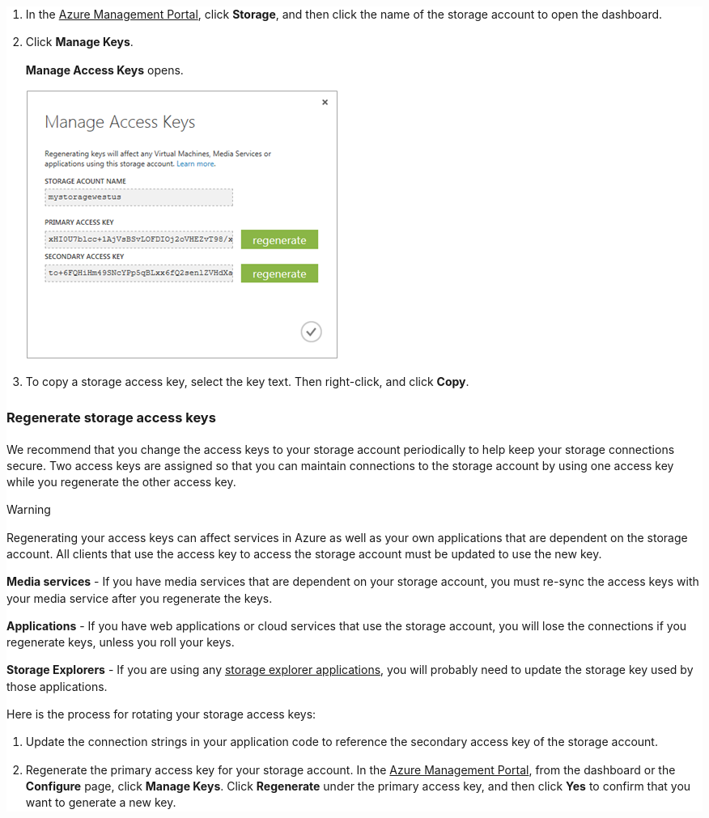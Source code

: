 1. In the [Azure Management Portal](https://manage.windowsazure.cn), click **Storage**, and then click the name of the storage account to open the dashboard.

2. Click **Manage Keys**.

     **Manage Access Keys** opens.

    ![Managekeys](./media/storage-create-storage-account-classic-portal/Storage_ManageKeys.png)

3. To copy a storage access key, select the key text. Then right-click, and click **Copy**.

### Regenerate storage access keys
We recommend that you change the access keys to your storage account periodically to help keep your storage connections secure. Two access keys are assigned so that you can maintain connections to the storage account by using one access key while you regenerate the other access key.

> [!WARNING]
> Regenerating your access keys can affect services in Azure as well as your own applications that are dependent on the storage account. All clients that use the access key to access the storage account must be updated to use the new key.

**Media services** - If you have media services that are dependent on your storage account, you must re-sync the access keys with your media service after you regenerate the keys.

**Applications** - If you have web applications or cloud services that use the storage account, you will lose the connections if you regenerate keys, unless you roll your keys. 

**Storage Explorers** - If you are using any [storage explorer applications](./storage-explorers.md), you will probably need to update the storage key used by those applications.

Here is the process for rotating your storage access keys:

1. Update the connection strings in your application code to reference the secondary access key of the storage account.

2. Regenerate the primary access key for your storage account. In the [Azure Management Portal](https://manage.windowsazure.cn), from the dashboard or the **Configure** page, click **Manage Keys**. Click **Regenerate** under the primary access key, and then click **Yes** to confirm that you want to generate a new key.
